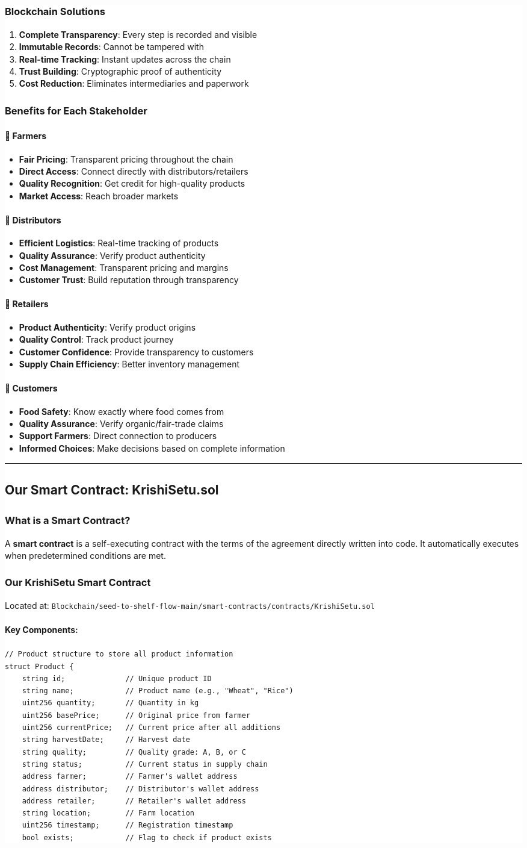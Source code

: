 ### Blockchain Solutions
1. **Complete Transparency**: Every step is recorded and visible
2. **Immutable Records**: Cannot be tampered with
3. **Real-time Tracking**: Instant updates across the chain
4. **Trust Building**: Cryptographic proof of authenticity
5. **Cost Reduction**: Eliminates intermediaries and paperwork

### Benefits for Each Stakeholder

#### 🌱 **Farmers**
- **Fair Pricing**: Transparent pricing throughout the chain
- **Direct Access**: Connect directly with distributors/retailers
- **Quality Recognition**: Get credit for high-quality products
- **Market Access**: Reach broader markets

#### 🚛 **Distributors**
- **Efficient Logistics**: Real-time tracking of products
- **Quality Assurance**: Verify product authenticity
- **Cost Management**: Transparent pricing and margins
- **Customer Trust**: Build reputation through transparency

#### 🏪 **Retailers**
- **Product Authenticity**: Verify product origins
- **Quality Control**: Track product journey
- **Customer Confidence**: Provide transparency to customers
- **Supply Chain Efficiency**: Better inventory management

#### 👥 **Customers**
- **Food Safety**: Know exactly where food comes from
- **Quality Assurance**: Verify organic/fair-trade claims
- **Support Farmers**: Direct connection to producers
- **Informed Choices**: Make decisions based on complete information

---

## Our Smart Contract: KrishiSetu.sol

### What is a Smart Contract?
A **smart contract** is a self-executing contract with the terms of the agreement directly written into code. It automatically executes when predetermined conditions are met.

### Our KrishiSetu Smart Contract
Located at: `Blockchain/seed-to-shelf-flow-main/smart-contracts/contracts/KrishiSetu.sol`

#### Key Components:

```solidity
// Product structure to store all product information
struct Product {
    string id;              // Unique product ID
    string name;            // Product name (e.g., "Wheat", "Rice")
    uint256 quantity;       // Quantity in kg
    uint256 basePrice;      // Original price from farmer
    uint256 currentPrice;   // Current price after all additions
    string harvestDate;     // Harvest date
    string quality;         // Quality grade: A, B, or C
    string status;          // Current status in supply chain
    address farmer;         // Farmer's wallet address
    address distributor;    // Distributor's wallet address
    address retailer;       // Retailer's wallet address
    string location;        // Farm location
    uint256 timestamp;      // Registration timestamp
    bool exists;            // Flag to check if product exists
```